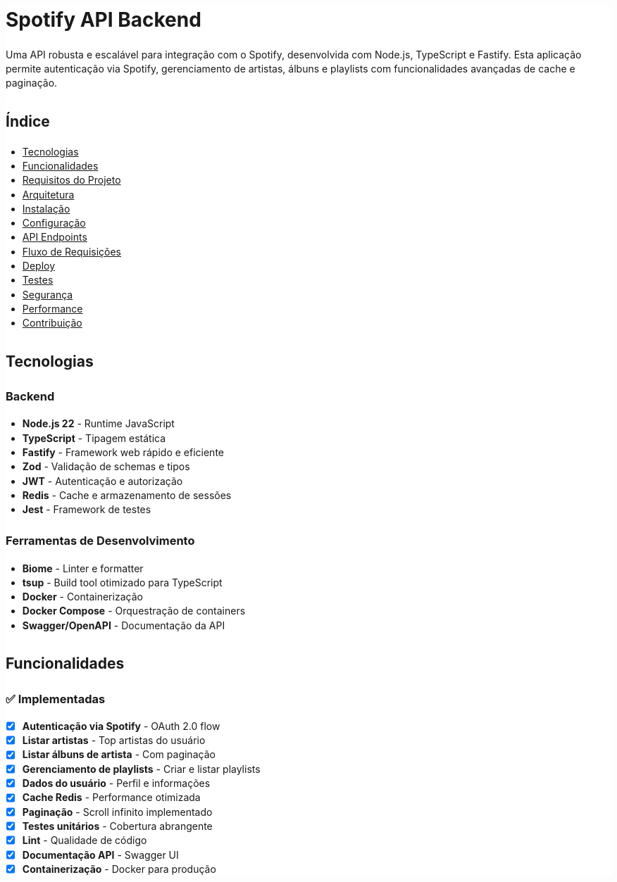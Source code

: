 # Spotify API Backend

Uma API robusta e escalável para integração com o Spotify, desenvolvida com Node.js, TypeScript e Fastify. Esta aplicação permite autenticação via Spotify, gerenciamento de artistas, álbuns e playlists com funcionalidades avançadas de cache e paginação.

## Índice

- [Tecnologias](#tecnologias)
- [Funcionalidades](#funcionalidades)
- [Requisitos do Projeto](#requisitos-do-projeto)
- [Arquitetura](#arquitetura)
- [Instalação](#instalação)
- [Configuração](#configuração)
- [API Endpoints](#api-endpoints)
- [Fluxo de Requisições](#fluxo-de-requisições)
- [Deploy](#deploy)
- [Testes](#testes)
- [Segurança](#segurança)
- [Performance](#performance)
- [Contribuição](#contribuição)

## Tecnologias

### Backend
- **Node.js 22** - Runtime JavaScript
- **TypeScript** - Tipagem estática
- **Fastify** - Framework web rápido e eficiente
- **Zod** - Validação de schemas e tipos
- **JWT** - Autenticação e autorização
- **Redis** - Cache e armazenamento de sessões
- **Jest** - Framework de testes

### Ferramentas de Desenvolvimento
- **Biome** - Linter e formatter
- **tsup** - Build tool otimizado para TypeScript
- **Docker** - Containerização
- **Docker Compose** - Orquestração de containers
- **Swagger/OpenAPI** - Documentação da API

## Funcionalidades

### ✅ Implementadas
- [x] **Autenticação via Spotify** - OAuth 2.0 flow
- [x] **Listar artistas** - Top artistas do usuário
- [x] **Listar álbuns de artista** - Com paginação
- [x] **Gerenciamento de playlists** - Criar e listar playlists
- [x] **Dados do usuário** - Perfil e informações
- [x] **Cache Redis** - Performance otimizada
- [x] **Paginação** - Scroll infinito implementado
- [x] **Testes unitários** - Cobertura abrangente
- [x] **Lint** - Qualidade de código
- [x] **Documentação API** - Swagger UI
- [x] **Containerização** - Docker para produção
